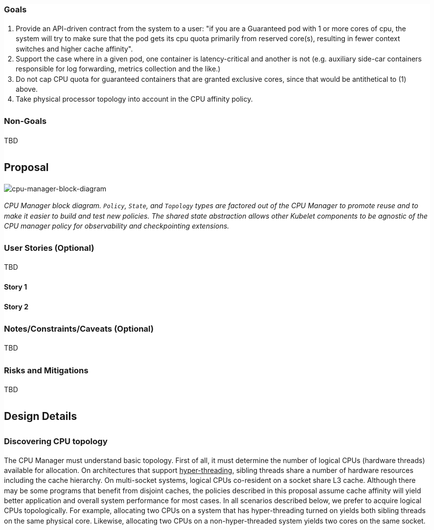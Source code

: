 ### Goals

1. Provide an API-driven contract from the system to a user: "if you are a
   Guaranteed pod with 1 or more cores of cpu, the system will try to make
   sure that the pod gets its cpu quota primarily from reserved core(s),
   resulting in fewer context switches and higher cache affinity".
2. Support the case where in a given pod, one container is latency-critical
   and another is not (e.g. auxiliary side-car containers responsible for
   log forwarding, metrics collection and the like.)
3. Do not cap CPU quota for guaranteed containers that are granted
   exclusive cores, since that would be antithetical to (1) above.
4. Take physical processor topology into account in the CPU affinity policy.

### Non-Goals

TBD

## Proposal

![cpu-manager-block-diagram](https://user-images.githubusercontent.com/379372/30137651-2352f4f0-9319-11e7-8be7-0aaeb6ce593a.png)

_CPU Manager block diagram. `Policy`, `State`, and `Topology` types are
factored out of the CPU Manager to promote reuse and to make it easier
to build and test new policies. The shared state abstraction allows
other Kubelet components to be agnostic of the CPU manager policy for
observability and checkpointing extensions._

### User Stories (Optional)

TBD

#### Story 1

#### Story 2

### Notes/Constraints/Caveats (Optional)

TBD

### Risks and Mitigations

TBD

## Design Details

### Discovering CPU topology

The CPU Manager must understand basic topology. First of all, it must
determine the number of logical CPUs (hardware threads) available for
allocation. On architectures that support [hyper-threading][ht], sibling
threads share a number of hardware resources including the cache
hierarchy. On multi-socket systems, logical CPUs co-resident on a socket
share L3 cache. Although there may be some programs that benefit from
disjoint caches, the policies described in this proposal assume cache
affinity will yield better application and overall system performance for
most cases. In all scenarios described below, we prefer to acquire logical
CPUs topologically. For example, allocating two CPUs on a system that has
hyper-threading turned on yields both sibling threads on the same
physical core. Likewise, allocating two CPUs on a non-hyper-threaded
system yields two cores on the same socket.


[kubernetes.io]: https://kubernetes.io/
[kubernetes/enhancements]: https://git.k8s.io/enhancements
[kubernetes/kubernetes]: https://git.k8s.io/kubernetes
[kubernetes/website]: https://git.k8s.io/website
[conformance tests]: https://git.k8s.io/community/contributors/devel/sig-architecture/conformance-tests.md
[cat]: http://www.intel.com/content/www/us/en/communications/cache-monitoring-cache-allocation-technologies.html
[cpuset-files]: http://man7.org/linux/man-pages/man7/cpuset.7.html#FILES
[ht]: http://www.intel.com/content/www/us/en/architecture-and-technology/hyper-threading/hyper-threading-technology.html
[hwloc]: https://www.open-mpi.org/projects/hwloc
[node-allocatable]: /contributors/design-proposals/node/node-allocatable.md#phase-2---enforce-allocatable-on-pods
[procfs]: http://man7.org/linux/man-pages/man5/proc.5.html
[qos]: /contributors/design-proposals/node/resource-qos.md
[topo]: http://github.com/intelsdi-x/swan/tree/master/pkg/isolation/topo